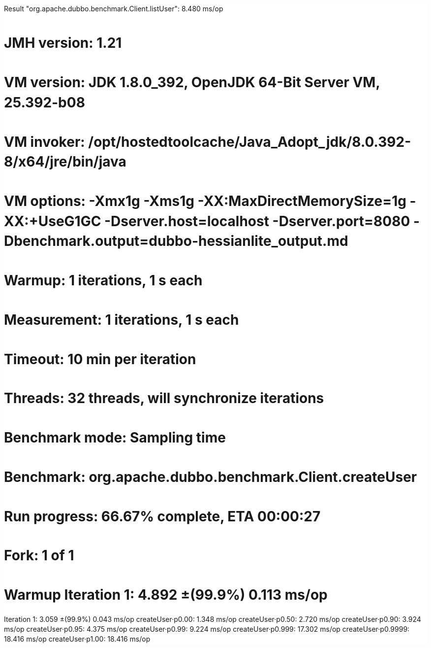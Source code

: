 
Result "org.apache.dubbo.benchmark.Client.listUser":
  8.480 ms/op


# JMH version: 1.21
# VM version: JDK 1.8.0_392, OpenJDK 64-Bit Server VM, 25.392-b08
# VM invoker: /opt/hostedtoolcache/Java_Adopt_jdk/8.0.392-8/x64/jre/bin/java
# VM options: -Xmx1g -Xms1g -XX:MaxDirectMemorySize=1g -XX:+UseG1GC -Dserver.host=localhost -Dserver.port=8080 -Dbenchmark.output=dubbo-hessianlite_output.md
# Warmup: 1 iterations, 1 s each
# Measurement: 1 iterations, 1 s each
# Timeout: 10 min per iteration
# Threads: 32 threads, will synchronize iterations
# Benchmark mode: Sampling time
# Benchmark: org.apache.dubbo.benchmark.Client.createUser

# Run progress: 66.67% complete, ETA 00:00:27
# Fork: 1 of 1
# Warmup Iteration   1: 4.892 ±(99.9%) 0.113 ms/op
Iteration   1: 3.059 ±(99.9%) 0.043 ms/op
                 createUser·p0.00:   1.348 ms/op
                 createUser·p0.50:   2.720 ms/op
                 createUser·p0.90:   3.924 ms/op
                 createUser·p0.95:   4.375 ms/op
                 createUser·p0.99:   9.224 ms/op
                 createUser·p0.999:  17.302 ms/op
                 createUser·p0.9999: 18.416 ms/op
                 createUser·p1.00:   18.416 ms/op
